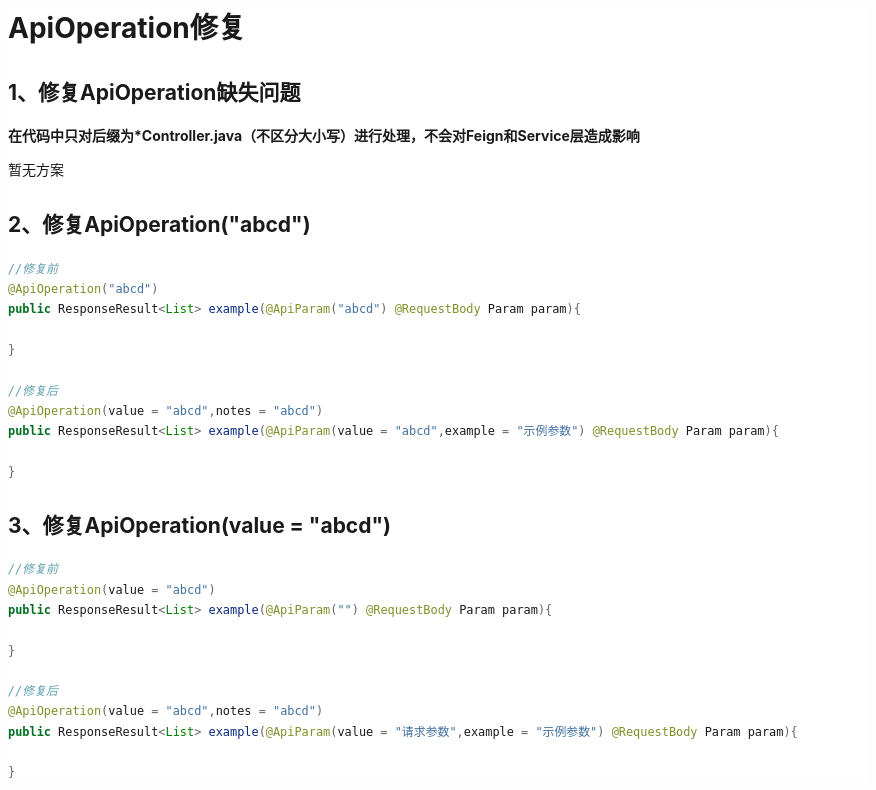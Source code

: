 # ApiOperation修复

## 1、修复ApiOperation缺失问题
**在代码中只对后缀为*Controller.java（不区分大小写）进行处理，不会对Feign和Service层造成影响**

暂无方案

## 2、修复ApiOperation("abcd")
```java
//修复前
@ApiOperation("abcd")
public ResponseResult<List> example(@ApiParam("abcd") @RequestBody Param param){
    
}

//修复后
@ApiOperation(value = "abcd",notes = "abcd")
public ResponseResult<List> example(@ApiParam(value = "abcd",example = "示例参数") @RequestBody Param param){

}
```

## 3、修复ApiOperation(value = "abcd")
```java
//修复前
@ApiOperation(value = "abcd")
public ResponseResult<List> example(@ApiParam("") @RequestBody Param param){
    
}

//修复后
@ApiOperation(value = "abcd",notes = "abcd")
public ResponseResult<List> example(@ApiParam(value = "请求参数",example = "示例参数") @RequestBody Param param){

}
```